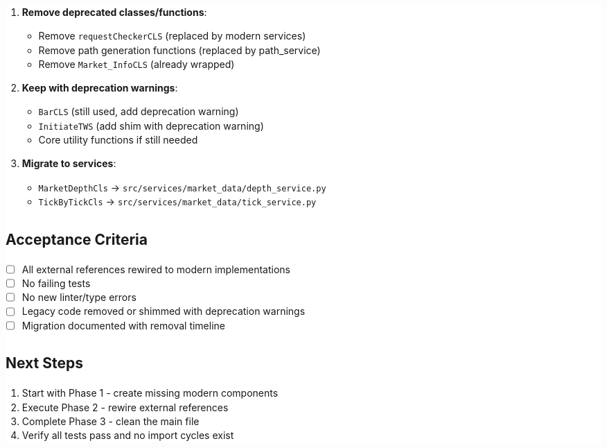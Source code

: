 1. **Remove deprecated classes/functions**:
   - Remove `requestCheckerCLS` (replaced by modern services)
   - Remove path generation functions (replaced by path_service)
   - Remove `Market_InfoCLS` (already wrapped)

2. **Keep with deprecation warnings**:
   - `BarCLS` (still used, add deprecation warning)
   - `InitiateTWS` (add shim with deprecation warning)
   - Core utility functions if still needed

3. **Migrate to services**:
   - `MarketDepthCls` → `src/services/market_data/depth_service.py`
   - `TickByTickCls` → `src/services/market_data/tick_service.py`

## Acceptance Criteria

- [ ] All external references rewired to modern implementations
- [ ] No failing tests
- [ ] No new linter/type errors
- [ ] Legacy code removed or shimmed with deprecation warnings
- [ ] Migration documented with removal timeline

## Next Steps

1. Start with Phase 1 - create missing modern components
2. Execute Phase 2 - rewire external references
3. Complete Phase 3 - clean the main file
4. Verify all tests pass and no import cycles exist
